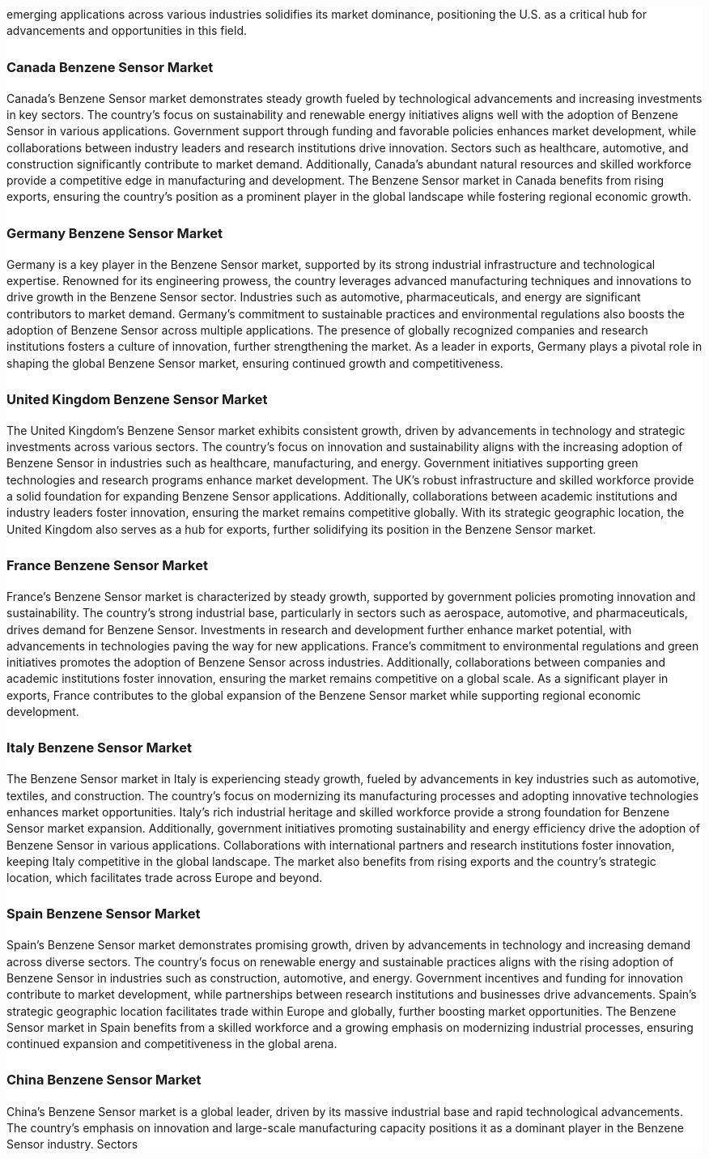 emerging applications across various industries solidifies its market dominance, positioning the U.S. as a critical hub for advancements and opportunities in this field.</p><h3>Canada Benzene Sensor Market</h3><p>Canada&rsquo;s Benzene Sensor market demonstrates steady growth fueled by technological advancements and increasing investments in key sectors. The country&rsquo;s focus on sustainability and renewable energy initiatives aligns well with the adoption of Benzene Sensor in various applications. Government support through funding and favorable policies enhances market development, while collaborations between industry leaders and research institutions drive innovation. Sectors such as healthcare, automotive, and construction significantly contribute to market demand. Additionally, Canada&rsquo;s abundant natural resources and skilled workforce provide a competitive edge in manufacturing and development. The Benzene Sensor market in Canada benefits from rising exports, ensuring the country&rsquo;s position as a prominent player in the global landscape while fostering regional economic growth.</p><h3>Germany Benzene Sensor Market</h3><p>Germany is a key player in the Benzene Sensor market, supported by its strong industrial infrastructure and technological expertise. Renowned for its engineering prowess, the country leverages advanced manufacturing techniques and innovations to drive growth in the Benzene Sensor sector. Industries such as automotive, pharmaceuticals, and energy are significant contributors to market demand. Germany&rsquo;s commitment to sustainable practices and environmental regulations also boosts the adoption of Benzene Sensor across multiple applications. The presence of globally recognized companies and research institutions fosters a culture of innovation, further strengthening the market. As a leader in exports, Germany plays a pivotal role in shaping the global Benzene Sensor market, ensuring continued growth and competitiveness.</p><h3>United Kingdom Benzene Sensor Market</h3><p>The United Kingdom&rsquo;s Benzene Sensor market exhibits consistent growth, driven by advancements in technology and strategic investments across various sectors. The country&rsquo;s focus on innovation and sustainability aligns with the increasing adoption of Benzene Sensor in industries such as healthcare, manufacturing, and energy. Government initiatives supporting green technologies and research programs enhance market development. The UK&rsquo;s robust infrastructure and skilled workforce provide a solid foundation for expanding Benzene Sensor applications. Additionally, collaborations between academic institutions and industry leaders foster innovation, ensuring the market remains competitive globally. With its strategic geographic location, the United Kingdom also serves as a hub for exports, further solidifying its position in the Benzene Sensor market.</p><h3>France Benzene Sensor Market</h3><p>France&rsquo;s Benzene Sensor market is characterized by steady growth, supported by government policies promoting innovation and sustainability. The country&rsquo;s strong industrial base, particularly in sectors such as aerospace, automotive, and pharmaceuticals, drives demand for Benzene Sensor. Investments in research and development further enhance market potential, with advancements in technologies paving the way for new applications. France&rsquo;s commitment to environmental regulations and green initiatives promotes the adoption of Benzene Sensor across industries. Additionally, collaborations between companies and academic institutions foster innovation, ensuring the market remains competitive on a global scale. As a significant player in exports, France contributes to the global expansion of the Benzene Sensor market while supporting regional economic development.</p><h3>Italy Benzene Sensor Market</h3><p>The Benzene Sensor market in Italy is experiencing steady growth, fueled by advancements in key industries such as automotive, textiles, and construction. The country&rsquo;s focus on modernizing its manufacturing processes and adopting innovative technologies enhances market opportunities. Italy&rsquo;s rich industrial heritage and skilled workforce provide a strong foundation for Benzene Sensor market expansion. Additionally, government initiatives promoting sustainability and energy efficiency drive the adoption of Benzene Sensor in various applications. Collaborations with international partners and research institutions foster innovation, keeping Italy competitive in the global landscape. The market also benefits from rising exports and the country&rsquo;s strategic location, which facilitates trade across Europe and beyond.</p><h3>Spain Benzene Sensor Market</h3><p>Spain&rsquo;s Benzene Sensor market demonstrates promising growth, driven by advancements in technology and increasing demand across diverse sectors. The country&rsquo;s focus on renewable energy and sustainable practices aligns with the rising adoption of Benzene Sensor in industries such as construction, automotive, and energy. Government incentives and funding for innovation contribute to market development, while partnerships between research institutions and businesses drive advancements. Spain&rsquo;s strategic geographic location facilitates trade within Europe and globally, further boosting market opportunities. The Benzene Sensor market in Spain benefits from a skilled workforce and a growing emphasis on modernizing industrial processes, ensuring continued expansion and competitiveness in the global arena.</p><h3>China Benzene Sensor Market</h3><p>China&rsquo;s Benzene Sensor market is a global leader, driven by its massive industrial base and rapid technological advancements. The country&rsquo;s emphasis on innovation and large-scale manufacturing capacity positions it as a dominant player in the Benzene Sensor industry. Sectors